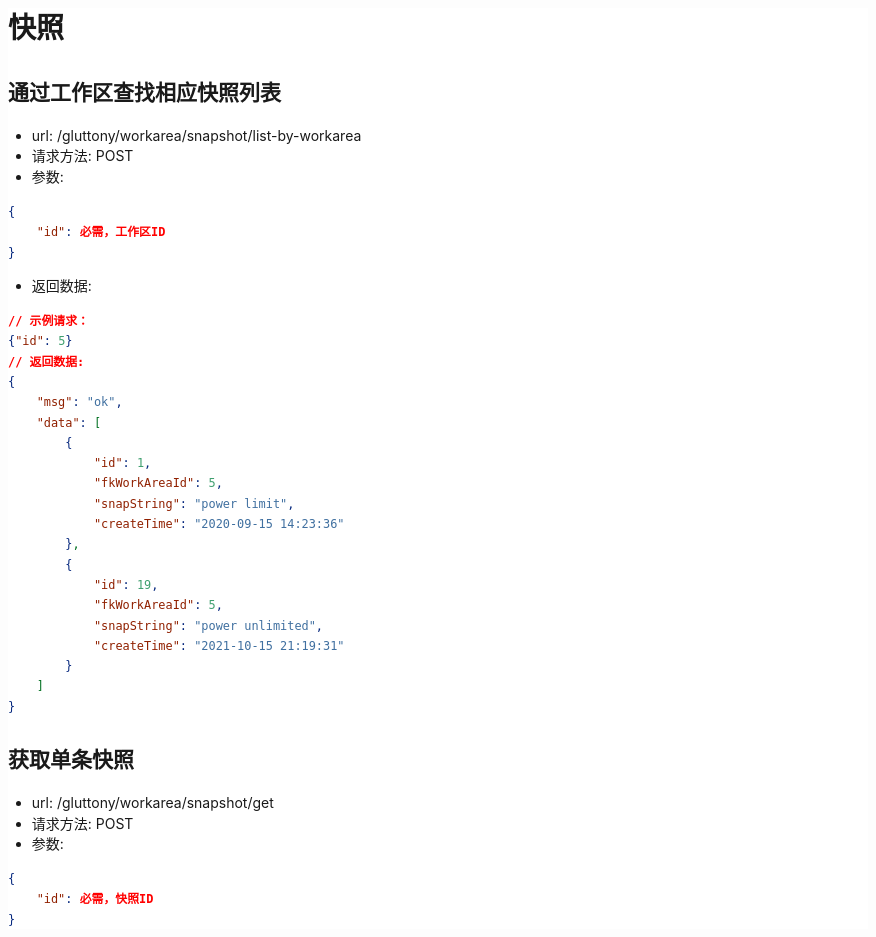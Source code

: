



# 快照

## 通过工作区查找相应快照列表



- url: /gluttony/workarea/snapshot/list-by-workarea
- 请求方法: POST
- 参数: 

```JSON
{
    "id": 必需，工作区ID
}
```



- 返回数据:

```JSON
// 示例请求：
{"id": 5}
// 返回数据:
{
    "msg": "ok",
    "data": [
        {
            "id": 1,
            "fkWorkAreaId": 5,
            "snapString": "power limit",
            "createTime": "2020-09-15 14:23:36"
        },
        {
            "id": 19,
            "fkWorkAreaId": 5,
            "snapString": "power unlimited",
            "createTime": "2021-10-15 21:19:31"
        }
    ]
}
```

## 获取单条快照

- url: /gluttony/workarea/snapshot/get
- 请求方法: POST
- 参数: 

```JSON
{
    "id": 必需，快照ID
}
```
